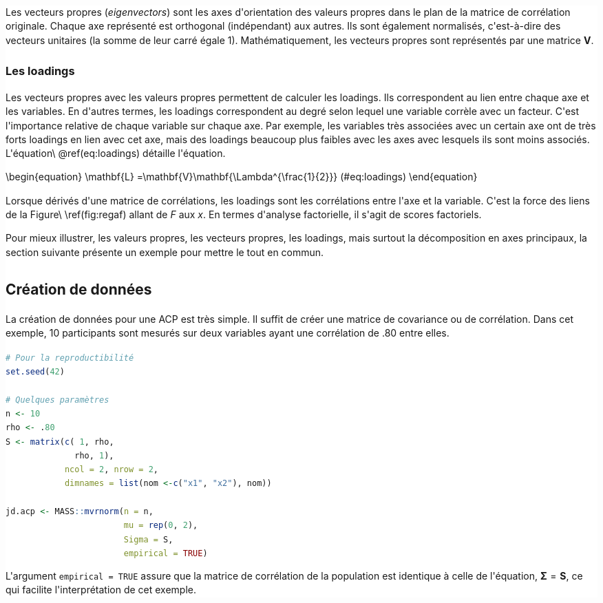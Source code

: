 Les vecteurs propres (*eigenvectors*) sont les axes d'orientation des valeurs propres dans le plan de la matrice de corrélation originale. Chaque axe représenté est orthogonal (indépendant) aux autres. Ils sont également normalisés, c'est-à-dire des vecteurs unitaires (la somme de leur carré égale 1). Mathématiquement, les vecteurs propres sont représentés par une matrice $\mathbf{V}$.

### Les loadings

Les vecteurs propres avec les valeurs propres permettent de calculer les loadings. Ils correspondent au lien entre chaque axe et les variables. En d'autres termes, les loadings correspondent au degré selon lequel une variable corrèle avec un facteur. C'est l'importance relative de chaque variable sur chaque axe. Par exemple, les variables très associées avec un certain axe ont de très forts loadings en lien avec cet axe, mais des loadings beaucoup plus faibles avec les axes avec lesquels ils sont moins associés. L'équation\ \@ref(eq:loadings) détaille l'équation.

\begin{equation}
\mathbf{L} =\mathbf{V}\mathbf{\Lambda^{\frac{1}{2}}}
(\#eq:loadings)
\end{equation}

Lorsque dérivés d'une matrice de corrélations, les loadings sont les corrélations entre l'axe et la variable. C'est la force des liens de la Figure\ \ref(fig:regaf) allant de $F$ aux $x$. En termes d'analyse factorielle, il s'agit de scores factoriels.

Pour mieux illustrer, les valeurs propres, les vecteurs propres, les loadings, mais surtout la décomposition en axes principaux, la section suivante présente un exemple pour mettre le tout en commun.

## Création de données

La création de données pour une ACP est très simple. Il suffit de créer une matrice de covariance ou de corrélation. Dans cet exemple, 10 participants sont mesurés sur deux variables ayant une corrélation de .80 entre elles.


```r
# Pour la reproductibilité
set.seed(42)

# Quelques paramètres
n <- 10
rho <- .80
S <- matrix(c( 1, rho,
              rho, 1),
            ncol = 2, nrow = 2,
            dimnames = list(nom <-c("x1", "x2"), nom))

jd.acp <- MASS::mvrnorm(n = n, 
                        mu = rep(0, 2), 
                        Sigma = S, 
                        empirical = TRUE)
```

L'argument `empirical = TRUE` assure que la matrice de corrélation de la population est identique à celle de l'équation, $\mathbf{\Sigma} = \mathbf{S}$, ce qui facilite l'interprétation de cet exemple.
